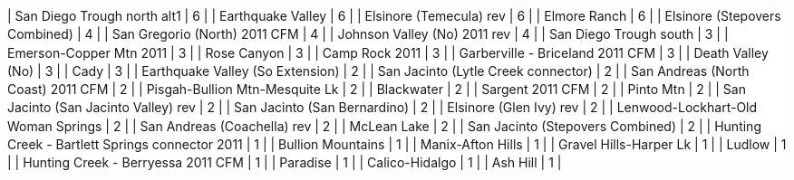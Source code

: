 | San Diego Trough north alt1 | 6 |
| Earthquake Valley | 6 |
| Elsinore (Temecula) rev | 6 |
| Elmore Ranch | 6 |
| Elsinore (Stepovers Combined) | 4 |
| San Gregorio (North) 2011 CFM | 4 |
| Johnson Valley (No) 2011 rev | 4 |
| San Diego Trough south | 3 |
| Emerson-Copper Mtn 2011 | 3 |
| Rose Canyon | 3 |
| Camp Rock 2011 | 3 |
| Garberville - Briceland 2011 CFM | 3 |
| Death Valley (No) | 3 |
| Cady | 3 |
| Earthquake Valley (So Extension) | 2 |
| San Jacinto (Lytle Creek connector) | 2 |
| San Andreas (North Coast) 2011 CFM | 2 |
| Pisgah-Bullion Mtn-Mesquite Lk | 2 |
| Blackwater | 2 |
| Sargent 2011 CFM | 2 |
| Pinto Mtn | 2 |
| San Jacinto (San Jacinto Valley) rev | 2 |
| San Jacinto (San Bernardino) | 2 |
| Elsinore (Glen Ivy) rev | 2 |
| Lenwood-Lockhart-Old Woman Springs | 2 |
| San Andreas (Coachella) rev | 2 |
| McLean Lake | 2 |
| San Jacinto (Stepovers Combined) | 2 |
| Hunting Creek - Bartlett Springs connector 2011 | 1 |
| Bullion Mountains | 1 |
| Manix-Afton Hills | 1 |
| Gravel Hills-Harper Lk | 1 |
| Ludlow | 1 |
| Hunting Creek - Berryessa 2011 CFM | 1 |
| Paradise | 1 |
| Calico-Hidalgo | 1 |
| Ash Hill | 1 |